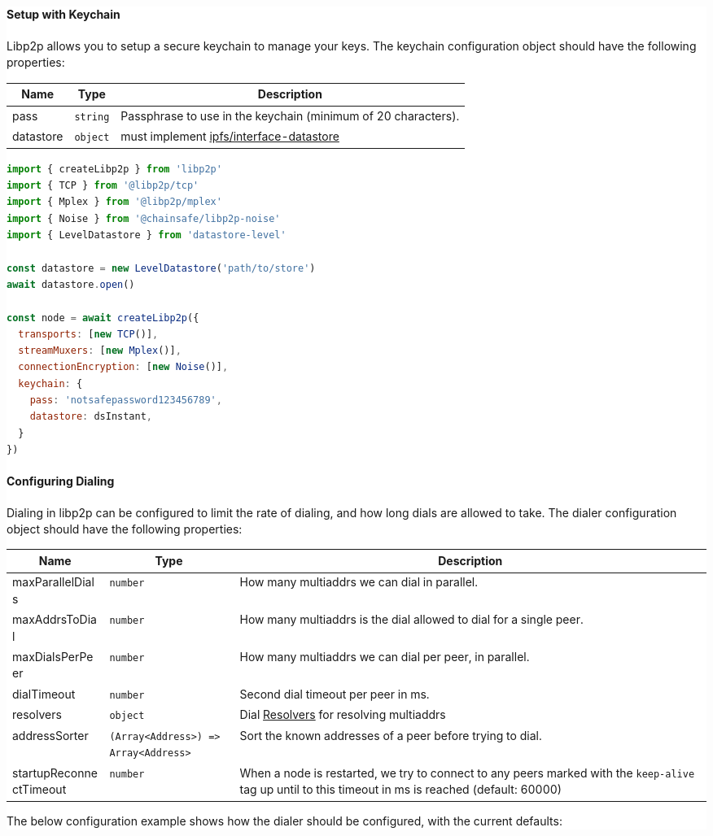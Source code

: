 #### Setup with Keychain

Libp2p allows you to setup a secure keychain to manage your keys. The keychain configuration object should have the following properties:

| Name | Type | Description |
|------|------|-------------|
| pass | `string` | Passphrase to use in the keychain (minimum of 20 characters). |
| datastore | `object` | must implement [ipfs/interface-datastore](https://github.com/ipfs/interface-datastore) |

```js
import { createLibp2p } from 'libp2p'
import { TCP } from '@libp2p/tcp'
import { Mplex } from '@libp2p/mplex'
import { Noise } from '@chainsafe/libp2p-noise'
import { LevelDatastore } from 'datastore-level'

const datastore = new LevelDatastore('path/to/store')
await datastore.open()

const node = await createLibp2p({
  transports: [new TCP()],
  streamMuxers: [new Mplex()],
  connectionEncryption: [new Noise()],
  keychain: {
    pass: 'notsafepassword123456789',
    datastore: dsInstant,
  }
})
```

#### Configuring Dialing

Dialing in libp2p can be configured to limit the rate of dialing, and how long dials are allowed to take. The dialer configuration object should have the following properties:

| Name | Type | Description |
|------|------|-------------|
| maxParallelDials | `number` | How many multiaddrs we can dial in parallel. |
| maxAddrsToDial | `number` | How many multiaddrs is the dial allowed to dial for a single peer. |
| maxDialsPerPeer | `number` | How many multiaddrs we can dial per peer, in parallel. |
| dialTimeout | `number` | Second dial timeout per peer in ms. |
| resolvers | `object` | Dial [Resolvers](https://github.com/multiformats/js-multiaddr/blob/master/src/resolvers/index.js) for resolving multiaddrs |
| addressSorter | `(Array<Address>) => Array<Address>` | Sort the known addresses of a peer before trying to dial. |
| startupReconnectTimeout | `number` | When a node is restarted, we try to connect to any peers marked with the `keep-alive` tag up until to this timeout in ms is reached (default: 60000) |

The below configuration example shows how the dialer should be configured, with the current defaults:
